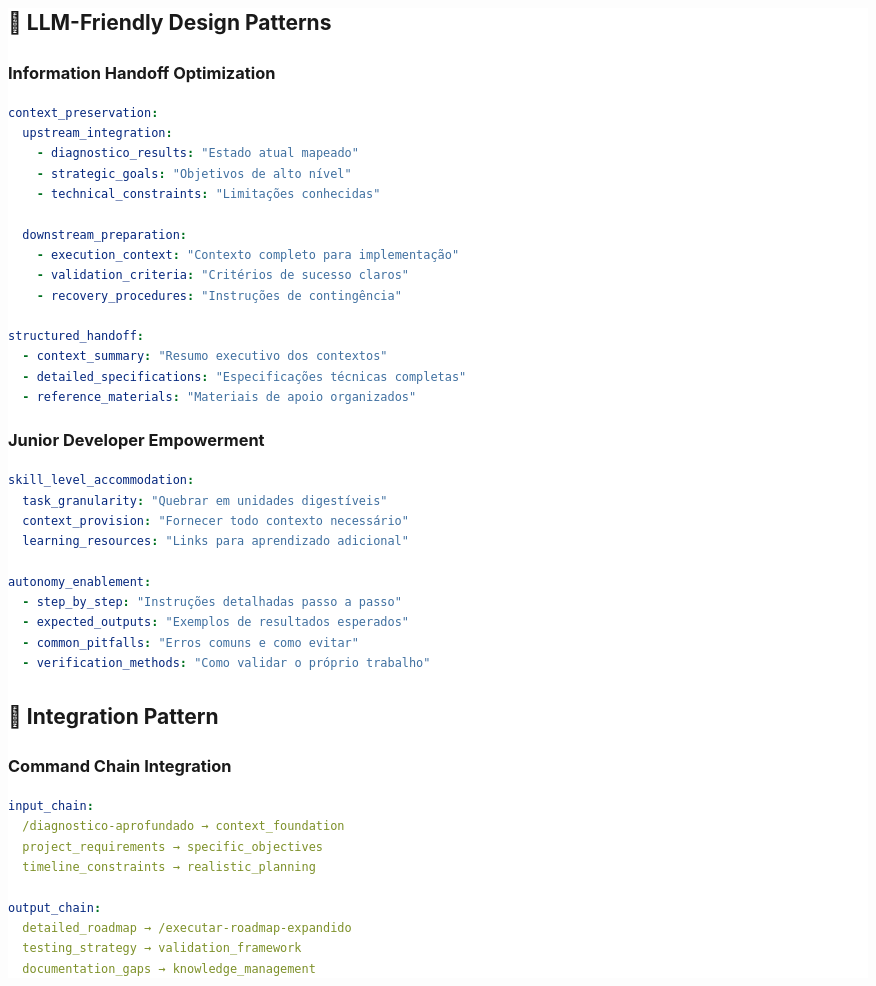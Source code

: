 ## 🎯 LLM-Friendly Design Patterns

### **Information Handoff Optimization**
```yaml
context_preservation:
  upstream_integration:
    - diagnostico_results: "Estado atual mapeado"
    - strategic_goals: "Objetivos de alto nível"
    - technical_constraints: "Limitações conhecidas"

  downstream_preparation:
    - execution_context: "Contexto completo para implementação"
    - validation_criteria: "Critérios de sucesso claros"
    - recovery_procedures: "Instruções de contingência"

structured_handoff:
  - context_summary: "Resumo executivo dos contextos"
  - detailed_specifications: "Especificações técnicas completas"
  - reference_materials: "Materiais de apoio organizados"
```

### **Junior Developer Empowerment**
```yaml
skill_level_accommodation:
  task_granularity: "Quebrar em unidades digestíveis"
  context_provision: "Fornecer todo contexto necessário"
  learning_resources: "Links para aprendizado adicional"

autonomy_enablement:
  - step_by_step: "Instruções detalhadas passo a passo"
  - expected_outputs: "Exemplos de resultados esperados"
  - common_pitfalls: "Erros comuns e como evitar"
  - verification_methods: "Como validar o próprio trabalho"
```

## 🔄 Integration Pattern

### **Command Chain Integration**
```yaml
input_chain:
  /diagnostico-aprofundado → context_foundation
  project_requirements → specific_objectives
  timeline_constraints → realistic_planning

output_chain:
  detailed_roadmap → /executar-roadmap-expandido
  testing_strategy → validation_framework
  documentation_gaps → knowledge_management
```
